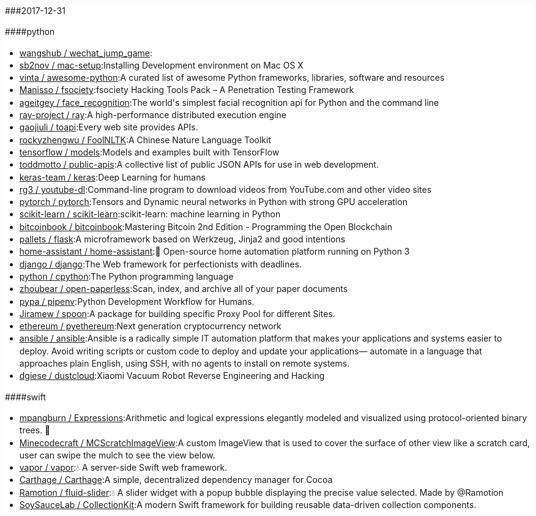 ###2017-12-31

####python
* [wangshub / wechat_jump_game](https://github.com/wangshub/wechat_jump_game):
* [sb2nov / mac-setup](https://github.com/sb2nov/mac-setup):Installing Development environment on Mac OS X
* [vinta / awesome-python](https://github.com/vinta/awesome-python):A curated list of awesome Python frameworks, libraries, software and resources
* [Manisso / fsociety](https://github.com/Manisso/fsociety):fsociety Hacking Tools Pack – A Penetration Testing Framework
* [ageitgey / face_recognition](https://github.com/ageitgey/face_recognition):The world's simplest facial recognition api for Python and the command line
* [ray-project / ray](https://github.com/ray-project/ray):A high-performance distributed execution engine
* [gaojiuli / toapi](https://github.com/gaojiuli/toapi):Every web site provides APIs.
* [rockyzhengwu / FoolNLTK](https://github.com/rockyzhengwu/FoolNLTK):A Chinese Nature Language Toolkit
* [tensorflow / models](https://github.com/tensorflow/models):Models and examples built with TensorFlow
* [toddmotto / public-apis](https://github.com/toddmotto/public-apis):A collective list of public JSON APIs for use in web development.
* [keras-team / keras](https://github.com/keras-team/keras):Deep Learning for humans
* [rg3 / youtube-dl](https://github.com/rg3/youtube-dl):Command-line program to download videos from YouTube.com and other video sites
* [pytorch / pytorch](https://github.com/pytorch/pytorch):Tensors and Dynamic neural networks in Python with strong GPU acceleration
* [scikit-learn / scikit-learn](https://github.com/scikit-learn/scikit-learn):scikit-learn: machine learning in Python
* [bitcoinbook / bitcoinbook](https://github.com/bitcoinbook/bitcoinbook):Mastering Bitcoin 2nd Edition - Programming the Open Blockchain
* [pallets / flask](https://github.com/pallets/flask):A microframework based on Werkzeug, Jinja2 and good intentions
* [home-assistant / home-assistant](https://github.com/home-assistant/home-assistant):🏡 Open-source home automation platform running on Python 3
* [django / django](https://github.com/django/django):The Web framework for perfectionists with deadlines.
* [python / cpython](https://github.com/python/cpython):The Python programming language
* [zhoubear / open-paperless](https://github.com/zhoubear/open-paperless):Scan, index, and archive all of your paper documents
* [pypa / pipenv](https://github.com/pypa/pipenv):Python Development Workflow for Humans.
* [Jiramew / spoon](https://github.com/Jiramew/spoon):A package for building specific Proxy Pool for different Sites.
* [ethereum / pyethereum](https://github.com/ethereum/pyethereum):Next generation cryptocurrency network
* [ansible / ansible](https://github.com/ansible/ansible):Ansible is a radically simple IT automation platform that makes your applications and systems easier to deploy. Avoid writing scripts or custom code to deploy and update your applications— automate in a language that approaches plain English, using SSH, with no agents to install on remote systems.
* [dgiese / dustcloud](https://github.com/dgiese/dustcloud):Xiaomi Vacuum Robot Reverse Engineering and Hacking

####swift
* [mpangburn / Expressions](https://github.com/mpangburn/Expressions):Arithmetic and logical expressions elegantly modeled and visualized using protocol-oriented binary trees. 🌳
* [Minecodecraft / MCScratchImageView](https://github.com/Minecodecraft/MCScratchImageView):A custom ImageView that is used to cover the surface of other view like a scratch card, user can swipe the mulch to see the view below.
* [vapor / vapor](https://github.com/vapor/vapor):💧 A server-side Swift web framework.
* [Carthage / Carthage](https://github.com/Carthage/Carthage):A simple, decentralized dependency manager for Cocoa
* [Ramotion / fluid-slider](https://github.com/Ramotion/fluid-slider):💧 A slider widget with a popup bubble displaying the precise value selected. Made by @Ramotion
* [SoySauceLab / CollectionKit](https://github.com/SoySauceLab/CollectionKit):A modern Swift framework for building reusable data-driven collection components.